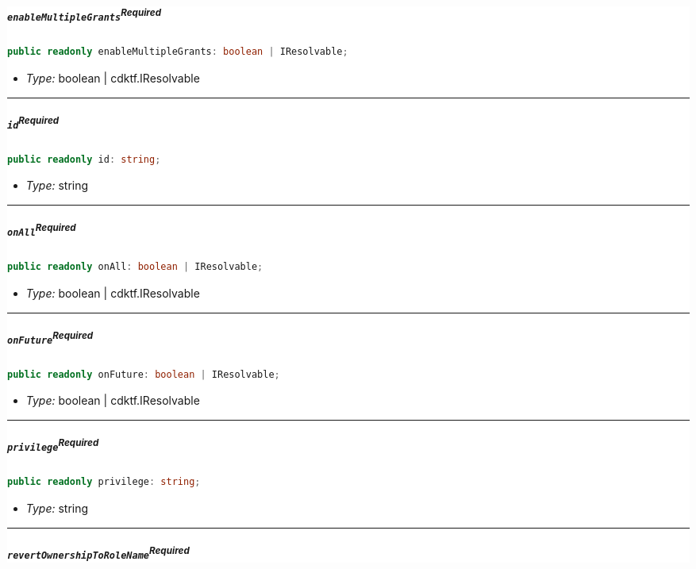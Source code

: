 ##### `enableMultipleGrants`<sup>Required</sup> <a name="enableMultipleGrants" id="@cdktf/provider-snowflake.stageGrant.StageGrant.property.enableMultipleGrants"></a>

```typescript
public readonly enableMultipleGrants: boolean | IResolvable;
```

- *Type:* boolean | cdktf.IResolvable

---

##### `id`<sup>Required</sup> <a name="id" id="@cdktf/provider-snowflake.stageGrant.StageGrant.property.id"></a>

```typescript
public readonly id: string;
```

- *Type:* string

---

##### `onAll`<sup>Required</sup> <a name="onAll" id="@cdktf/provider-snowflake.stageGrant.StageGrant.property.onAll"></a>

```typescript
public readonly onAll: boolean | IResolvable;
```

- *Type:* boolean | cdktf.IResolvable

---

##### `onFuture`<sup>Required</sup> <a name="onFuture" id="@cdktf/provider-snowflake.stageGrant.StageGrant.property.onFuture"></a>

```typescript
public readonly onFuture: boolean | IResolvable;
```

- *Type:* boolean | cdktf.IResolvable

---

##### `privilege`<sup>Required</sup> <a name="privilege" id="@cdktf/provider-snowflake.stageGrant.StageGrant.property.privilege"></a>

```typescript
public readonly privilege: string;
```

- *Type:* string

---

##### `revertOwnershipToRoleName`<sup>Required</sup> <a name="revertOwnershipToRoleName" id="@cdktf/provider-snowflake.stageGrant.StageGrant.property.revertOwnershipToRoleName"></a>
